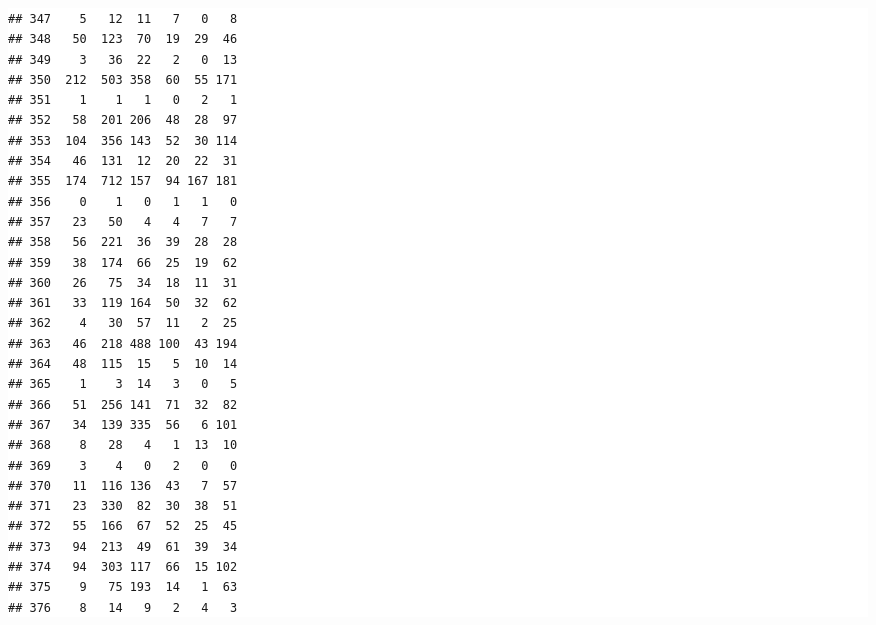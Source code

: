     ## 347    5   12  11   7   0   8
    ## 348   50  123  70  19  29  46
    ## 349    3   36  22   2   0  13
    ## 350  212  503 358  60  55 171
    ## 351    1    1   1   0   2   1
    ## 352   58  201 206  48  28  97
    ## 353  104  356 143  52  30 114
    ## 354   46  131  12  20  22  31
    ## 355  174  712 157  94 167 181
    ## 356    0    1   0   1   1   0
    ## 357   23   50   4   4   7   7
    ## 358   56  221  36  39  28  28
    ## 359   38  174  66  25  19  62
    ## 360   26   75  34  18  11  31
    ## 361   33  119 164  50  32  62
    ## 362    4   30  57  11   2  25
    ## 363   46  218 488 100  43 194
    ## 364   48  115  15   5  10  14
    ## 365    1    3  14   3   0   5
    ## 366   51  256 141  71  32  82
    ## 367   34  139 335  56   6 101
    ## 368    8   28   4   1  13  10
    ## 369    3    4   0   2   0   0
    ## 370   11  116 136  43   7  57
    ## 371   23  330  82  30  38  51
    ## 372   55  166  67  52  25  45
    ## 373   94  213  49  61  39  34
    ## 374   94  303 117  66  15 102
    ## 375    9   75 193  14   1  63
    ## 376    8   14   9   2   4   3